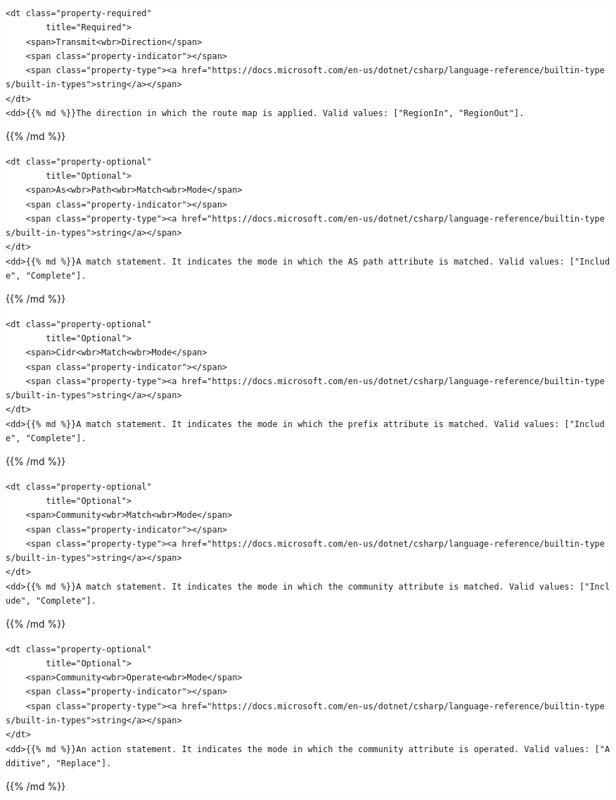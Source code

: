     <dt class="property-required"
            title="Required">
        <span>Transmit<wbr>Direction</span>
        <span class="property-indicator"></span>
        <span class="property-type"><a href="https://docs.microsoft.com/en-us/dotnet/csharp/language-reference/builtin-types/built-in-types">string</a></span>
    </dt>
    <dd>{{% md %}}The direction in which the route map is applied. Valid values: ["RegionIn", "RegionOut"].
{{% /md %}}</dd>

    <dt class="property-optional"
            title="Optional">
        <span>As<wbr>Path<wbr>Match<wbr>Mode</span>
        <span class="property-indicator"></span>
        <span class="property-type"><a href="https://docs.microsoft.com/en-us/dotnet/csharp/language-reference/builtin-types/built-in-types">string</a></span>
    </dt>
    <dd>{{% md %}}A match statement. It indicates the mode in which the AS path attribute is matched. Valid values: ["Include", "Complete"].
{{% /md %}}</dd>

    <dt class="property-optional"
            title="Optional">
        <span>Cidr<wbr>Match<wbr>Mode</span>
        <span class="property-indicator"></span>
        <span class="property-type"><a href="https://docs.microsoft.com/en-us/dotnet/csharp/language-reference/builtin-types/built-in-types">string</a></span>
    </dt>
    <dd>{{% md %}}A match statement. It indicates the mode in which the prefix attribute is matched. Valid values: ["Include", "Complete"].
{{% /md %}}</dd>

    <dt class="property-optional"
            title="Optional">
        <span>Community<wbr>Match<wbr>Mode</span>
        <span class="property-indicator"></span>
        <span class="property-type"><a href="https://docs.microsoft.com/en-us/dotnet/csharp/language-reference/builtin-types/built-in-types">string</a></span>
    </dt>
    <dd>{{% md %}}A match statement. It indicates the mode in which the community attribute is matched. Valid values: ["Include", "Complete"].
{{% /md %}}</dd>

    <dt class="property-optional"
            title="Optional">
        <span>Community<wbr>Operate<wbr>Mode</span>
        <span class="property-indicator"></span>
        <span class="property-type"><a href="https://docs.microsoft.com/en-us/dotnet/csharp/language-reference/builtin-types/built-in-types">string</a></span>
    </dt>
    <dd>{{% md %}}An action statement. It indicates the mode in which the community attribute is operated. Valid values: ["Additive", "Replace"].
{{% /md %}}</dd>
